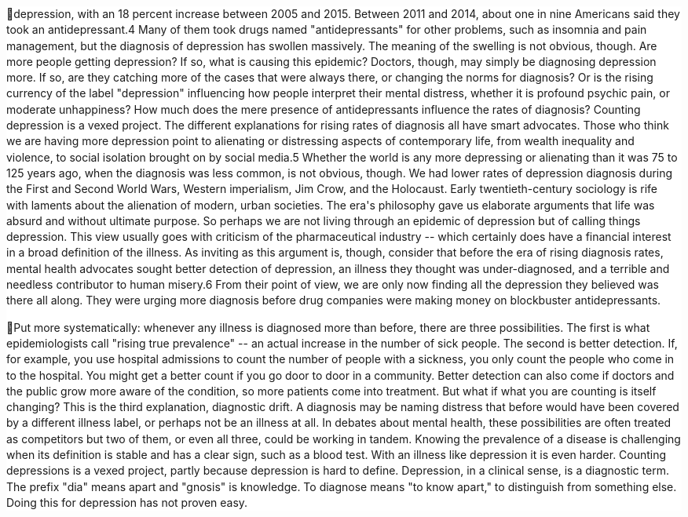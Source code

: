depression, with an 18 percent increase between 2005 and 2015. Between
2011 and 2014, about one in nine Americans said they took an
antidepressant.4 Many of them took drugs named "antidepressants" for
other problems, such as insomnia and pain management, but the diagnosis
of depression has swollen massively. The meaning of the swelling is not
obvious, though. Are more people getting depression? If so, what is
causing this epidemic? Doctors, though, may simply be diagnosing
depression more. If so, are they catching more of the cases that were
always there, or changing the norms for diagnosis? Or is the rising
currency of the label "depression" influencing how people interpret
their mental distress, whether it is profound psychic pain, or moderate
unhappiness? How much does the mere presence of antidepressants
influence the rates of diagnosis? Counting depression is a vexed
project. The different explanations for rising rates of diagnosis all
have smart advocates. Those who think we are having more depression
point to alienating or distressing aspects of contemporary life, from
wealth inequality and violence, to social isolation brought on by social
media.5 Whether the world is any more depressing or alienating than it
was 75 to 125 years ago, when the diagnosis was less common, is not
obvious, though. We had lower rates of depression diagnosis during the
First and Second World Wars, Western imperialism, Jim Crow, and the
Holocaust. Early twentieth-century sociology is rife with laments about
the alienation of modern, urban societies. The era's philosophy gave us
elaborate arguments that life was absurd and without ultimate purpose.
So perhaps we are not living through an epidemic of depression but of
calling things depression. This view usually goes with criticism of the
pharmaceutical industry -- which certainly does have a financial
interest in a broad definition of the illness. As inviting as this
argument is, though, consider that before the era of rising diagnosis
rates, mental health advocates sought better detection of depression, an
illness they thought was under-diagnosed, and a terrible and needless
contributor to human misery.6 From their point of view, we are only now
finding all the depression they believed was there all along. They were
urging more diagnosis before drug companies were making money on
blockbuster antidepressants.

Put more systematically: whenever any illness is diagnosed more than
before, there are three possibilities. The first is what epidemiologists
call "rising true prevalence" -- an actual increase in the number of
sick people. The second is better detection. If, for example, you use
hospital admissions to count the number of people with a sickness, you
only count the people who come in to the hospital. You might get a
better count if you go door to door in a community. Better detection can
also come if doctors and the public grow more aware of the condition, so
more patients come into treatment. But what if what you are counting is
itself changing? This is the third explanation, diagnostic drift. A
diagnosis may be naming distress that before would have been covered by
a different illness label, or perhaps not be an illness at all. In
debates about mental health, these possibilities are often treated as
competitors but two of them, or even all three, could be working in
tandem. Knowing the prevalence of a disease is challenging when its
definition is stable and has a clear sign, such as a blood test. With an
illness like depression it is even harder. Counting depressions is a
vexed project, partly because depression is hard to define. Depression,
in a clinical sense, is a diagnostic term. The prefix "dia" means apart
and "gnosis" is knowledge. To diagnose means "to know apart," to
distinguish from something else. Doing this for depression has not
proven easy.
